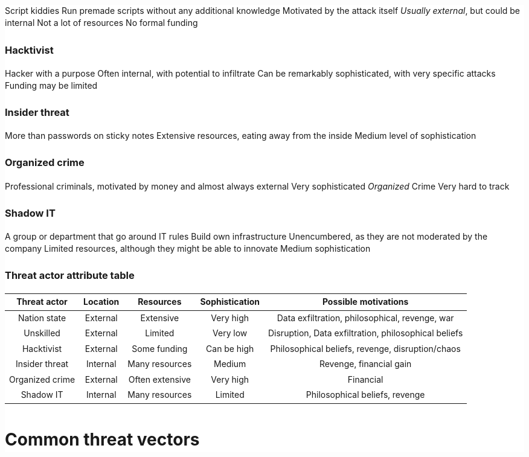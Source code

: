 Script kiddies
Run premade scripts without any additional knowledge
Motivated by the attack itself
_Usually external_, but could be internal
Not a lot of resources
No formal funding

### Hacktivist

Hacker with a purpose
Often internal, with potential to infiltrate
Can be remarkably sophisticated, with very specific attacks
Funding may be limited

### Insider threat

More than passwords on sticky notes
Extensive resources, eating away from the inside
Medium level of sophistication

### Organized crime

Professional criminals, motivated by money and almost always external
Very sophisticated
_Organized_ Crime
Very hard to track

### Shadow IT

A group or department that go around IT rules
Build own infrastructure
Unencumbered, as they are not moderated by the company
Limited resources, although they might be able to innovate
Medium sophistication

### Threat actor attribute table

| <center>Threat actor</center>    | <center>Location</center> | <center>Resources</center>       | <center>Sophistication</center> | <center>Possible motivations</center>                                 |
| -------------------------------- | ------------------------- | -------------------------------- | ------------------------------- | --------------------------------------------------------------------- |
| <center>Nation state</center>    | <center>External</center> | <center>Extensive</center>       | <center>Very high</center>      | <center>Data exfiltration, philosophical, revenge, war</center>       |
| <center>Unskilled</center>       | <center>External</center> | <center>Limited</center>         | <center>Very low</center>       | <center>Disruption, Data exfiltration, philosophical beliefs</center> |
| <center>Hacktivist</center>      | <center>External</center> | <center>Some funding</center>    | <center>Can be high</center>    | <center>Philosophical beliefs, revenge, disruption/chaos</center>     |
| <center>Insider threat</center>  | <center>Internal</center> | <center>Many resources</center>  | <center>Medium</center>         | <center>Revenge, financial gain</center>                              |
| <center>Organized crime</center> | <center>External</center> | <center>Often extensive</center> | <center>Very high</center>      | <center>Financial</center>                                            |
| <center>Shadow IT</center>       | <center>Internal</center> | <center>Many resources</center>  | <center>Limited</center>        | <center>Philosophical beliefs, revenge</center>                       |

# Common threat vectors
